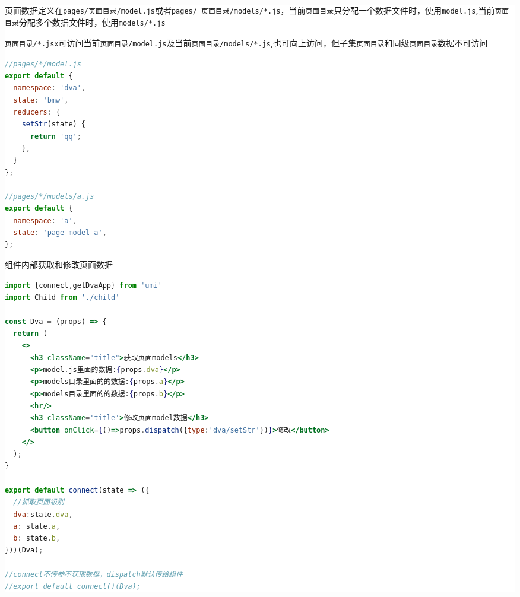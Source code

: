 页面数据定义在`pages/页面目录/model.js`或者`pages/ 页面目录/models/*.js`，当前``页面目录``只分配一个数据文件时，使用`model.js`,当前`页面目录`分配多个数据文件时，使用`models/*.js`

``页面目录/*.jsx``可访问当前`页面目录/model.js`及当前`页面目录/models/*.js`,也可向上访问，但子集`页面目录`和同级`页面目录`数据不可访问

```jsx
//pages/*/model.js
export default {
  namespace: 'dva',
  state: 'bmw', 
  reducers: {
    setStr(state) {
      return 'qq';
    },
  }
};

//pages/*/models/a.js
export default {
  namespace: 'a',
  state: 'page model a',
};

```

组件内部获取和修改页面数据

```jsx
import {connect,getDvaApp} from 'umi'
import Child from './child'

const Dva = (props) => {
  return (
    <>
      <h3 className="title">获取页面models</h3>
      <p>model.js里面的数据:{props.dva}</p>
      <p>models目录里面的的数据:{props.a}</p>
      <p>models目录里面的的数据:{props.b}</p>
      <hr/>
      <h3 className='title'>修改页面model数据</h3>
      <button onClick={()=>props.dispatch({type:'dva/setStr'})}>修改</button>
    </>
  );
}

export default connect(state => ({
  //抓取页面级别
  dva:state.dva,
  a: state.a,
  b: state.b,
}))(Dva);

//connect不传参不获取数据，dispatch默认传给组件
//export default connect()(Dva);
```
